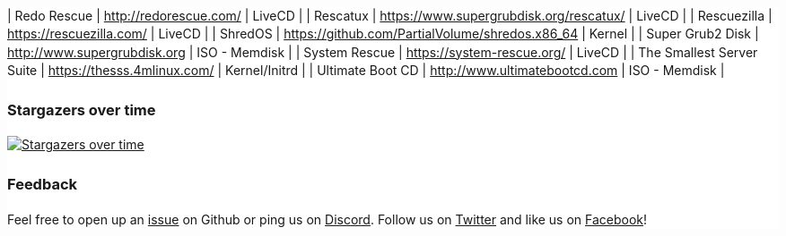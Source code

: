 | Redo Rescue | http://redorescue.com/ | LiveCD |
| Rescatux | https://www.supergrubdisk.org/rescatux/ | LiveCD |
| Rescuezilla | https://rescuezilla.com/ | LiveCD |
| ShredOS | https://github.com/PartialVolume/shredos.x86_64 | Kernel | 
| Super Grub2 Disk | http://www.supergrubdisk.org | ISO - Memdisk |
| System Rescue | https://system-rescue.org/ | LiveCD |
| The Smallest Server Suite | https://thesss.4mlinux.com/ | Kernel/Initrd |
| Ultimate Boot CD | http://www.ultimatebootcd.com | ISO - Memdisk |

### Stargazers over time

[![Stargazers over time](https://starchart.cc/netbootxyz/netboot.xyz.svg)](https://starchart.cc/netbootxyz/netboot.xyz)

### Feedback

Feel free to open up an [issue](https://github.com/netbootxyz/netboot.xyz/issues) on Github or ping us on [Discord](https://discord.gg/An6PA2a).  Follow us on [Twitter](https://twitter.com/netbootxyz) and like us on [Facebook](https://www.facebook.com/netboot.xyz)!
